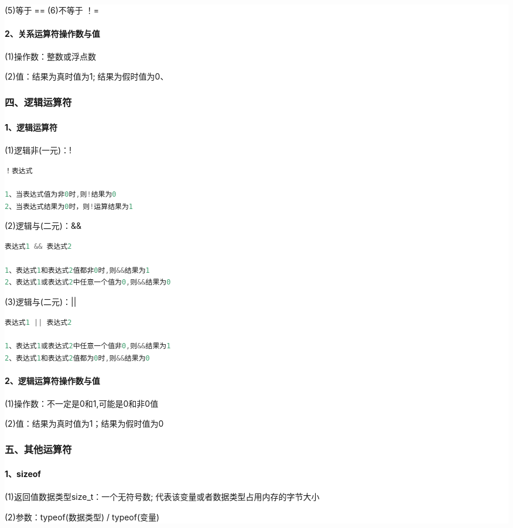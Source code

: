(5)等于 ==                        (6)不等于  ！=



#### 2、关系运算符操作数与值

(1)操作数：整数或浮点数

(2)值：结果为真时值为1; 结果为假时值为0、



### 四、逻辑运算符

#### 1、逻辑运算符

(1)逻辑非(一元)：!

```c
！表达式

1、当表达式值为非0时,则!结果为0
2、当表达式结果为0时，则!运算结果为1
```

(2)逻辑与(二元)：&&

```c
表达式1 && 表达式2

1、表达式1和表达式2值都非0时,则&&结果为1
2、表达式1或表达式2中任意一个值为0,则&&结果为0
```

(3)逻辑与(二元)：||

```c
表达式1 || 表达式2

1、表达式1或表达式2中任意一个值非0,则&&结果为1
2、表达式1和表达式2值都为0时,则&&结果为0
```



#### 2、逻辑运算符操作数与值

(1)操作数：不一定是0和1,可能是0和非0值

(2)值：结果为真时值为1；结果为假时值为0



### 五、其他运算符

#### 1、sizeof

(1)返回值数据类型size_t：一个无符号数; 代表该变量或者数据类型占用内存的字节大小

(2)参数：typeof(数据类型)  /  typeof(变量)
